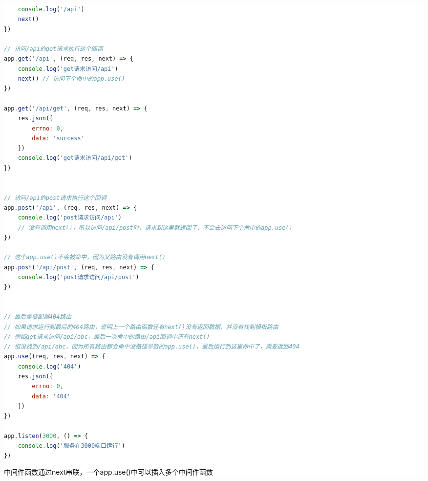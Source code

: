 ```javascript
    console.log('/api')
    next()
})

// 访问/api的get请求执行这个回调
app.get('/api', (req, res, next) => {
    console.log('get请求访问/api')
    next() // 访问下个命中的app.use()
})

app.get('/api/get', (req, res, next) => {
    res.json({
        errno: 0,
        data: 'success'
    })
    console.log('get请求访问/api/get')
})


// 访问/api的post请求执行这个回调
app.post('/api', (req, res, next) => {
    console.log('post请求访问/api')
    // 没有调用next()，所以访问/api/post时，请求到这里就返回了，不会去访问下个命中的app.use()
})

// 这个app.use()不会被命中，因为父路由没有调用next()
app.post('/api/post', (req, res, next) => {
    console.log('post请求访问/api/post')
})


// 最后需要配置404路由
// 如果请求运行到最后的404路由，说明上一个路由函数还有next()没有返回数据，并没有找到模板路由
// 例如get请求访问/api/abc，最后一次命中的路由/api回调中还有next()
// 但没找到/api/abc，因为所有路由都会命中没路径参数的app.use()，最后运行到这里命中了，需要返回404
app.use((req, res, next) => {
    console.log('404')
    res.json({
        errno: 0,
        data: '404'
    })
})

app.listen(3000, () => {
    console.log('服务在3000端口运行')
})
```



中间件函数通过next串联，一个app.use()中可以插入多个中间件函数
